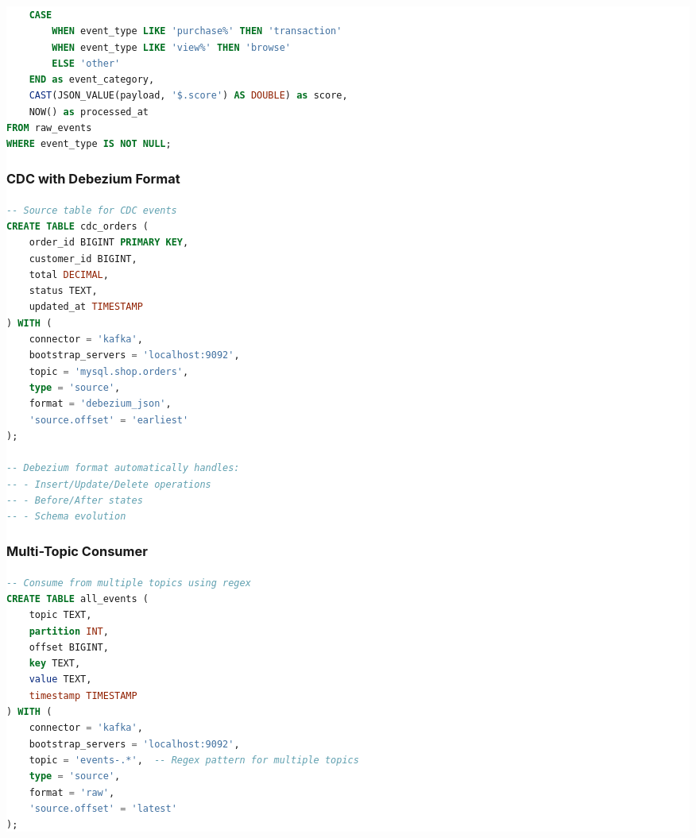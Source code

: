 ```sql
    CASE 
        WHEN event_type LIKE 'purchase%' THEN 'transaction'
        WHEN event_type LIKE 'view%' THEN 'browse'
        ELSE 'other'
    END as event_category,
    CAST(JSON_VALUE(payload, '$.score') AS DOUBLE) as score,
    NOW() as processed_at
FROM raw_events
WHERE event_type IS NOT NULL;
```

### CDC with Debezium Format

```sql
-- Source table for CDC events
CREATE TABLE cdc_orders (
    order_id BIGINT PRIMARY KEY,
    customer_id BIGINT,
    total DECIMAL,
    status TEXT,
    updated_at TIMESTAMP
) WITH (
    connector = 'kafka',
    bootstrap_servers = 'localhost:9092',
    topic = 'mysql.shop.orders',
    type = 'source',
    format = 'debezium_json',
    'source.offset' = 'earliest'
);

-- Debezium format automatically handles:
-- - Insert/Update/Delete operations
-- - Before/After states
-- - Schema evolution
```

### Multi-Topic Consumer

```sql
-- Consume from multiple topics using regex
CREATE TABLE all_events (
    topic TEXT,
    partition INT,
    offset BIGINT,
    key TEXT,
    value TEXT,
    timestamp TIMESTAMP
) WITH (
    connector = 'kafka',
    bootstrap_servers = 'localhost:9092',
    topic = 'events-.*',  -- Regex pattern for multiple topics
    type = 'source',
    format = 'raw',
    'source.offset' = 'latest'
);
```
